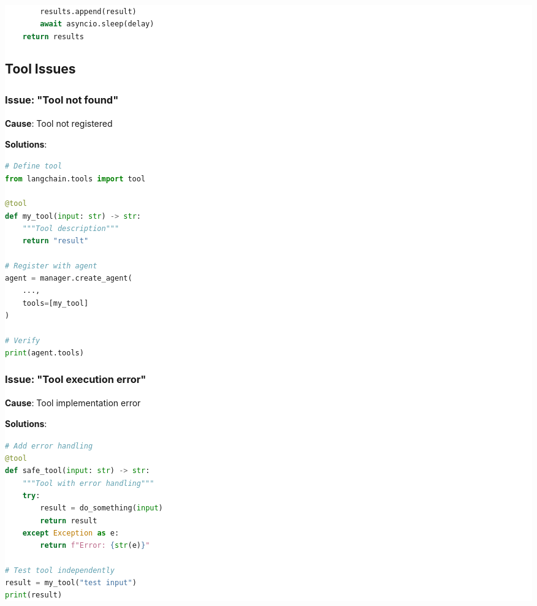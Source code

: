 ```python
        results.append(result)
        await asyncio.sleep(delay)
    return results
```

## Tool Issues

### Issue: "Tool not found"

**Cause**: Tool not registered

**Solutions**:
```python
# Define tool
from langchain.tools import tool

@tool
def my_tool(input: str) -> str:
    """Tool description"""
    return "result"

# Register with agent
agent = manager.create_agent(
    ...,
    tools=[my_tool]
)

# Verify
print(agent.tools)
```

### Issue: "Tool execution error"

**Cause**: Tool implementation error

**Solutions**:
```python
# Add error handling
@tool
def safe_tool(input: str) -> str:
    """Tool with error handling"""
    try:
        result = do_something(input)
        return result
    except Exception as e:
        return f"Error: {str(e)}"

# Test tool independently
result = my_tool("test input")
print(result)
```
